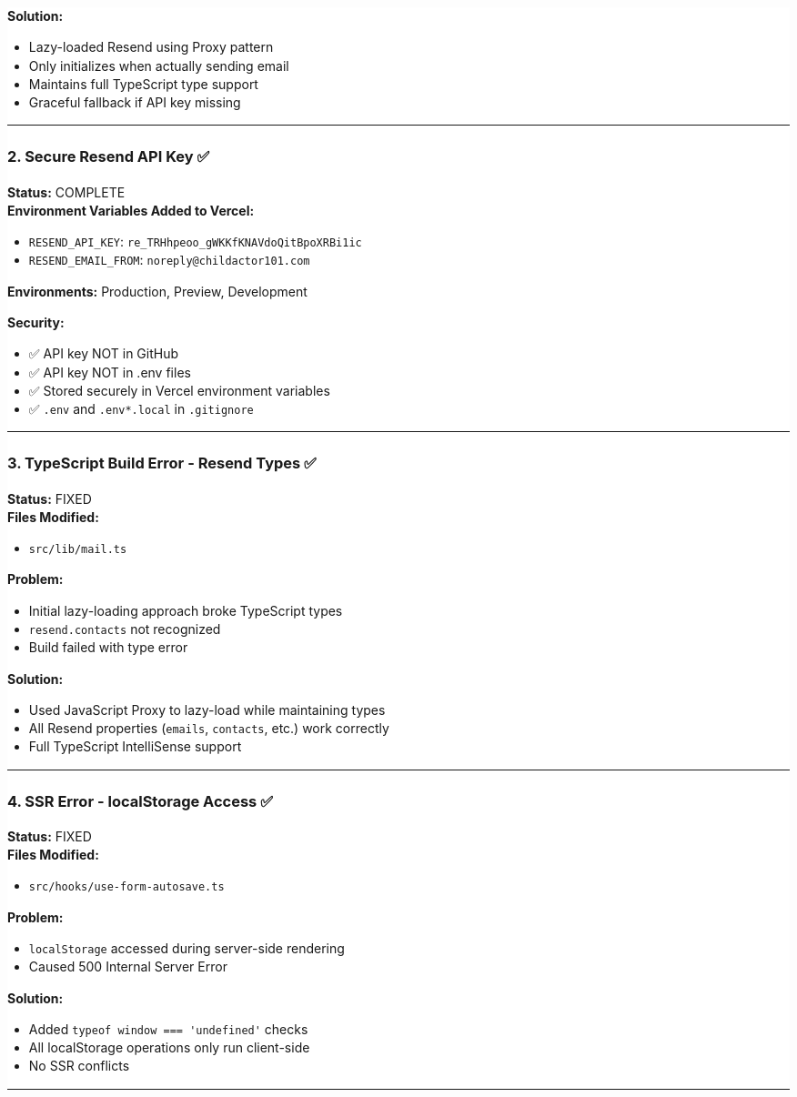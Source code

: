 **Solution:**
- Lazy-loaded Resend using Proxy pattern
- Only initializes when actually sending email
- Maintains full TypeScript type support
- Graceful fallback if API key missing

---

### 2. Secure Resend API Key ✅
**Status:** COMPLETE  
**Environment Variables Added to Vercel:**
- `RESEND_API_KEY`: `re_TRHhpeoo_gWKKfKNAVdoQitBpoXRBi1ic`
- `RESEND_EMAIL_FROM`: `noreply@childactor101.com`

**Environments:** Production, Preview, Development

**Security:**
- ✅ API key NOT in GitHub
- ✅ API key NOT in .env files
- ✅ Stored securely in Vercel environment variables
- ✅ `.env` and `.env*.local` in `.gitignore`

---

### 3. TypeScript Build Error - Resend Types ✅
**Status:** FIXED  
**Files Modified:**
- `src/lib/mail.ts`

**Problem:**
- Initial lazy-loading approach broke TypeScript types
- `resend.contacts` not recognized
- Build failed with type error

**Solution:**
- Used JavaScript Proxy to lazy-load while maintaining types
- All Resend properties (`emails`, `contacts`, etc.) work correctly
- Full TypeScript IntelliSense support

---

### 4. SSR Error - localStorage Access ✅
**Status:** FIXED  
**Files Modified:**
- `src/hooks/use-form-autosave.ts`

**Problem:**
- `localStorage` accessed during server-side rendering
- Caused 500 Internal Server Error

**Solution:**
- Added `typeof window === 'undefined'` checks
- All localStorage operations only run client-side
- No SSR conflicts

---